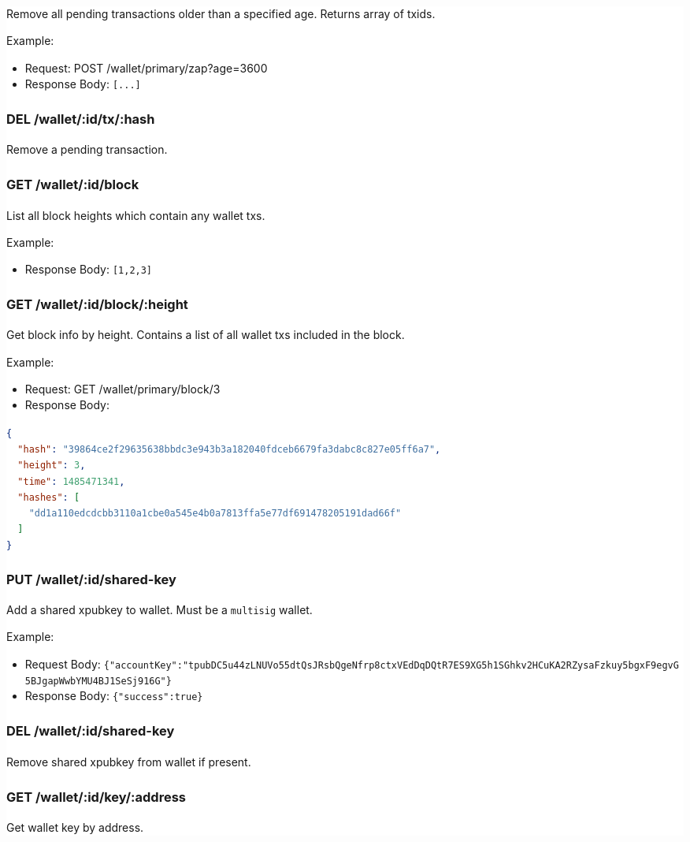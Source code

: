 Remove all pending transactions older than a specified age. Returns array of txids.

Example:

- Request: POST /wallet/primary/zap?age=3600
- Response Body: `[...]`

### DEL /wallet/:id/tx/:hash

Remove a pending transaction.

### GET /wallet/:id/block

List all block heights which contain any wallet txs.

Example:

- Response Body: `[1,2,3]`

### GET /wallet/:id/block/:height

Get block info by height. Contains a list of all wallet txs included in the
block.

Example:

- Request: GET /wallet/primary/block/3
- Response Body:

``` json
{
  "hash": "39864ce2f29635638bbdc3e943b3a182040fdceb6679fa3dabc8c827e05ff6a7",
  "height": 3,
  "time": 1485471341,
  "hashes": [
    "dd1a110edcdcbb3110a1cbe0a545e4b0a7813ffa5e77df691478205191dad66f"
  ]
}
```

### PUT /wallet/:id/shared-key

Add a shared xpubkey to wallet. Must be a `multisig` wallet.

Example:

- Request Body: `{"accountKey":"tpubDC5u44zLNUVo55dtQsJRsbQgeNfrp8ctxVEdDqDQtR7ES9XG5h1SGhkv2HCuKA2RZysaFzkuy5bgxF9egvG5BJgapWwbYMU4BJ1SeSj916G"}`
- Response Body: `{"success":true}`

### DEL /wallet/:id/shared-key

Remove shared xpubkey from wallet if present.

### GET /wallet/:id/key/:address

Get wallet key by address.
